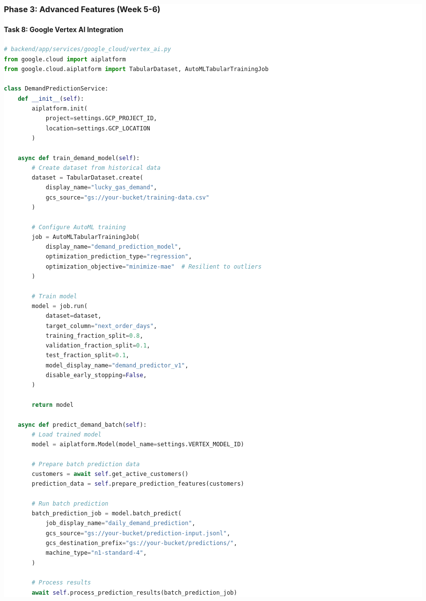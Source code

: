 ### Phase 3: Advanced Features (Week 5-6)

#### Task 8: Google Vertex AI Integration
```python
# backend/app/services/google_cloud/vertex_ai.py
from google.cloud import aiplatform
from google.cloud.aiplatform import TabularDataset, AutoMLTabularTrainingJob

class DemandPredictionService:
    def __init__(self):
        aiplatform.init(
            project=settings.GCP_PROJECT_ID,
            location=settings.GCP_LOCATION
        )
    
    async def train_demand_model(self):
        # Create dataset from historical data
        dataset = TabularDataset.create(
            display_name="lucky_gas_demand",
            gcs_source="gs://your-bucket/training-data.csv"
        )
        
        # Configure AutoML training
        job = AutoMLTabularTrainingJob(
            display_name="demand_prediction_model",
            optimization_prediction_type="regression",
            optimization_objective="minimize-mae"  # Resilient to outliers
        )
        
        # Train model
        model = job.run(
            dataset=dataset,
            target_column="next_order_days",
            training_fraction_split=0.8,
            validation_fraction_split=0.1,
            test_fraction_split=0.1,
            model_display_name="demand_predictor_v1",
            disable_early_stopping=False,
        )
        
        return model
    
    async def predict_demand_batch(self):
        # Load trained model
        model = aiplatform.Model(model_name=settings.VERTEX_MODEL_ID)
        
        # Prepare batch prediction data
        customers = await self.get_active_customers()
        prediction_data = self.prepare_prediction_features(customers)
        
        # Run batch prediction
        batch_prediction_job = model.batch_predict(
            job_display_name="daily_demand_prediction",
            gcs_source="gs://your-bucket/prediction-input.jsonl",
            gcs_destination_prefix="gs://your-bucket/predictions/",
            machine_type="n1-standard-4",
        )
        
        # Process results
        await self.process_prediction_results(batch_prediction_job)
```
